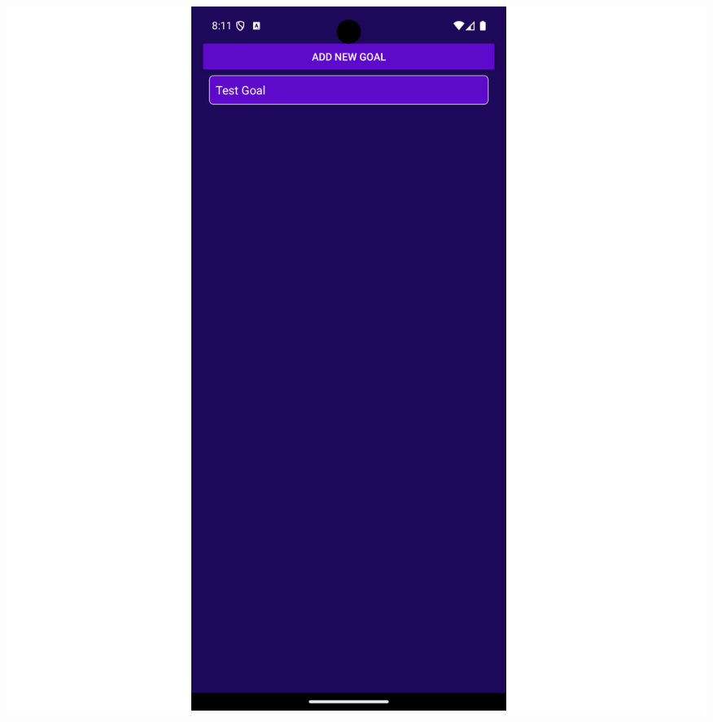 <p align="center">
  <img src="screenshots/3 Goal Shown on Home Screen - Android.png" alt="Goal Display Android" width="45%" style="margin-right: 20px;" />